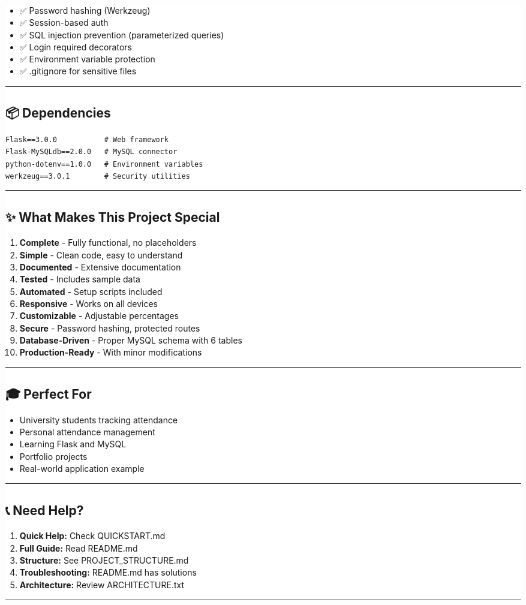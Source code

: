 - ✅ Password hashing (Werkzeug)
- ✅ Session-based auth
- ✅ SQL injection prevention (parameterized queries)
- ✅ Login required decorators
- ✅ Environment variable protection
- ✅ .gitignore for sensitive files

---

## 📦 Dependencies

```
Flask==3.0.0           # Web framework
Flask-MySQLdb==2.0.0   # MySQL connector
python-dotenv==1.0.0   # Environment variables
werkzeug==3.0.1        # Security utilities
```

---

## ✨ What Makes This Project Special

1. **Complete** - Fully functional, no placeholders
2. **Simple** - Clean code, easy to understand
3. **Documented** - Extensive documentation
4. **Tested** - Includes sample data
5. **Automated** - Setup scripts included
6. **Responsive** - Works on all devices
7. **Customizable** - Adjustable percentages
8. **Secure** - Password hashing, protected routes
9. **Database-Driven** - Proper MySQL schema with 6 tables
10. **Production-Ready** - With minor modifications

---

## 🎓 Perfect For

- University students tracking attendance
- Personal attendance management
- Learning Flask and MySQL
- Portfolio projects
- Real-world application example

---

## 📞 Need Help?

1. **Quick Help:** Check QUICKSTART.md
2. **Full Guide:** Read README.md
3. **Structure:** See PROJECT_STRUCTURE.md
4. **Troubleshooting:** README.md has solutions
5. **Architecture:** Review ARCHITECTURE.txt

---